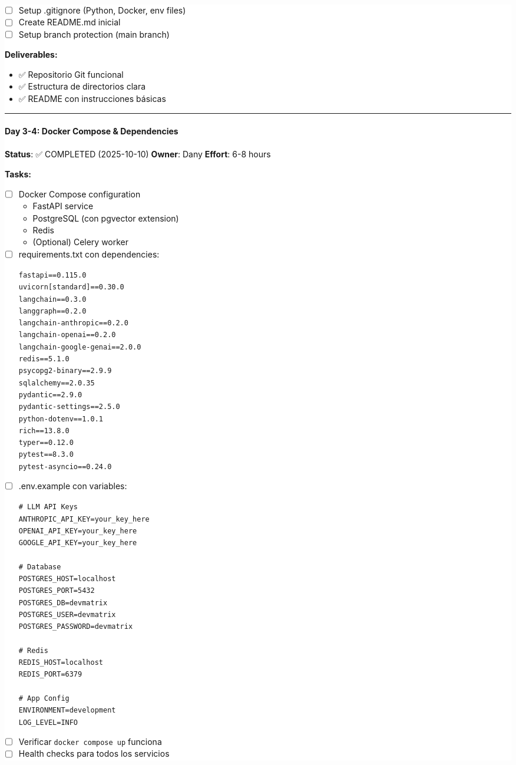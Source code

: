 - [ ] Setup .gitignore (Python, Docker, env files)
- [ ] Create README.md inicial
- [ ] Setup branch protection (main branch)

**Deliverables:**
- ✅ Repositorio Git funcional
- ✅ Estructura de directorios clara
- ✅ README con instrucciones básicas

---

#### Day 3-4: Docker Compose & Dependencies
**Status**: ✅ COMPLETED (2025-10-10)
**Owner**: Dany
**Effort**: 6-8 hours

**Tasks:**
- [ ] Docker Compose configuration
  - FastAPI service
  - PostgreSQL (con pgvector extension)
  - Redis
  - (Optional) Celery worker
- [ ] requirements.txt con dependencies:
  ```
  fastapi==0.115.0
  uvicorn[standard]==0.30.0
  langchain==0.3.0
  langgraph==0.2.0
  langchain-anthropic==0.2.0
  langchain-openai==0.2.0
  langchain-google-genai==2.0.0
  redis==5.1.0
  psycopg2-binary==2.9.9
  sqlalchemy==2.0.35
  pydantic==2.9.0
  pydantic-settings==2.5.0
  python-dotenv==1.0.1
  rich==13.8.0
  typer==0.12.0
  pytest==8.3.0
  pytest-asyncio==0.24.0
  ```
- [ ] .env.example con variables:
  ```
  # LLM API Keys
  ANTHROPIC_API_KEY=your_key_here
  OPENAI_API_KEY=your_key_here
  GOOGLE_API_KEY=your_key_here

  # Database
  POSTGRES_HOST=localhost
  POSTGRES_PORT=5432
  POSTGRES_DB=devmatrix
  POSTGRES_USER=devmatrix
  POSTGRES_PASSWORD=devmatrix

  # Redis
  REDIS_HOST=localhost
  REDIS_PORT=6379

  # App Config
  ENVIRONMENT=development
  LOG_LEVEL=INFO
  ```
- [ ] Verificar `docker compose up` funciona
- [ ] Health checks para todos los servicios